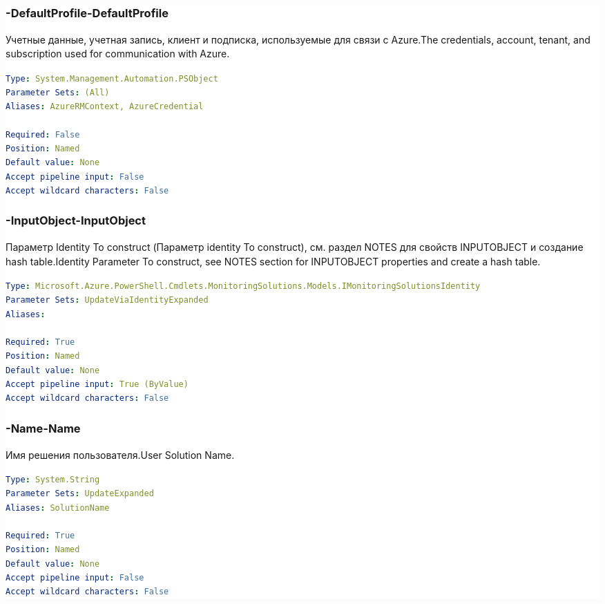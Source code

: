 ### <span data-ttu-id="6348c-115">-DefaultProfile</span><span class="sxs-lookup"><span data-stu-id="6348c-115">-DefaultProfile</span></span>
<span data-ttu-id="6348c-116">Учетные данные, учетная запись, клиент и подписка, используемые для связи с Azure.</span><span class="sxs-lookup"><span data-stu-id="6348c-116">The credentials, account, tenant, and subscription used for communication with Azure.</span></span>

```yaml
Type: System.Management.Automation.PSObject
Parameter Sets: (All)
Aliases: AzureRMContext, AzureCredential

Required: False
Position: Named
Default value: None
Accept pipeline input: False
Accept wildcard characters: False
```

### <span data-ttu-id="6348c-117">-InputObject</span><span class="sxs-lookup"><span data-stu-id="6348c-117">-InputObject</span></span>
<span data-ttu-id="6348c-118">Параметр Identity To construct (Параметр identity To construct), см. раздел NOTES для свойств INPUTOBJECT и создание hash table.</span><span class="sxs-lookup"><span data-stu-id="6348c-118">Identity Parameter To construct, see NOTES section for INPUTOBJECT properties and create a hash table.</span></span>

```yaml
Type: Microsoft.Azure.PowerShell.Cmdlets.MonitoringSolutions.Models.IMonitoringSolutionsIdentity
Parameter Sets: UpdateViaIdentityExpanded
Aliases:

Required: True
Position: Named
Default value: None
Accept pipeline input: True (ByValue)
Accept wildcard characters: False
```

### <span data-ttu-id="6348c-119">-Name</span><span class="sxs-lookup"><span data-stu-id="6348c-119">-Name</span></span>
<span data-ttu-id="6348c-120">Имя решения пользователя.</span><span class="sxs-lookup"><span data-stu-id="6348c-120">User Solution Name.</span></span>

```yaml
Type: System.String
Parameter Sets: UpdateExpanded
Aliases: SolutionName

Required: True
Position: Named
Default value: None
Accept pipeline input: False
Accept wildcard characters: False
```
